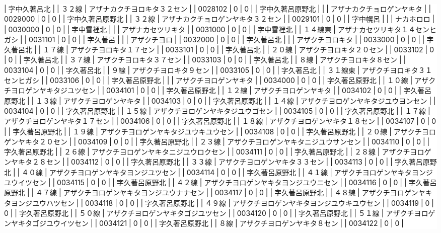 | 字中久著呂北 |  | ３２線 | アザナカクチヨロキタ３２セン |  | 0028102 | 0 | 0 |
| 字中久著呂原野北 |  |  | アザナカクチョロゲンヤキタ |  | 0029000 | 0 | 0 |
| 字中久著呂原野北 |  | ３２線 | アザナカクチョロゲンヤキタ３２セン |  | 0029101 | 0 | 0 |
| 字中幌呂 |  |  | ナカホロロ |  | 0030000 | 0 | 0 |
| 字中雪裡北 |  |  | アザナカセツリキタ |  | 0031000 | 0 | 0 |
| 字中雪裡北 |  | １４線東 | アザナカセツリキタ１４センヒガシ |  | 0031101 | 0 | 0 |
| 字久著呂 |  |  | アザクチヨロ |  | 0032000 | 0 | 0 |
| 字久著呂北 |  |  | アザクチヨロキタ |  | 0033000 | 0 | 0 |
| 字久著呂北 |  | １７線 | アザクチヨロキタ１７セン |  | 0033101 | 0 | 0 |
| 字久著呂北 |  | ２０線 | アザクチヨロキタ２０セン |  | 0033102 | 0 | 0 |
| 字久著呂北 |  | ３７線 | アザクチヨロキタ３７セン |  | 0033103 | 0 | 0 |
| 字久著呂北 |  | ８線 | アザクチヨロキタ８セン |  | 0033104 | 0 | 0 |
| 字久著呂北 |  | ９線 | アザクチヨロキタ９セン |  | 0033105 | 0 | 0 |
| 字久著呂北 |  | ３１線東 | アザクチヨロキタ３１センヒガシ |  | 0033106 | 0 | 0 |
| 字久著呂原野北 |  |  | アザクチヨロゲンヤキタ |  | 0034000 | 0 | 0 |
| 字久著呂原野北 |  | １０線 | アザクチヨロゲンヤキタジユツセン |  | 0034101 | 0 | 0 |
| 字久著呂原野北 |  | １２線 | アザクチヨロゲンヤキタ |  | 0034102 | 0 | 0 |
| 字久著呂原野北 |  | １３線 | アザクチヨロゲンヤキタ |  | 0034103 | 0 | 0 |
| 字久著呂原野北 |  | １４線 | アザクチヨロゲンヤキタジユウヨンセン |  | 0034104 | 0 | 0 |
| 字久著呂原野北 |  | １５線 | アザクチヨロゲンヤキタジユウゴセン |  | 0034105 | 0 | 0 |
| 字久著呂原野北 |  | １７線 | アザクチヨロゲンヤキタ１７セン |  | 0034106 | 0 | 0 |
| 字久著呂原野北 |  | １８線 | アザクチヨロゲンヤキタ１８セン |  | 0034107 | 0 | 0 |
| 字久著呂原野北 |  | １９線 | アザクチヨロゲンヤキタジユウキユウセン |  | 0034108 | 0 | 0 |
| 字久著呂原野北 |  | ２０線 | アザクチヨロゲンヤキタ２０セン |  | 0034109 | 0 | 0 |
| 字久著呂原野北 |  | ２３線 | アザクチヨロゲンヤキタニジユウサンセン |  | 0034110 | 0 | 0 |
| 字久著呂原野北 |  | ２６線 | アザクチヨロゲンヤキタニジユウロクセン |  | 0034111 | 0 | 0 |
| 字久著呂原野北 |  | ２８線 | アザクチヨロゲンヤキタ２８セン |  | 0034112 | 0 | 0 |
| 字久著呂原野北 |  | ３３線 | アザクチヨロゲンヤキタ３３セン |  | 0034113 | 0 | 0 |
| 字久著呂原野北 |  | ４０線 | アザクチヨロゲンヤキタヨンジユツセン |  | 0034114 | 0 | 0 |
| 字久著呂原野北 |  | ４１線 | アザクチヨロゲンヤキタヨンジユウイツセン |  | 0034115 | 0 | 0 |
| 字久著呂原野北 |  | ４２線 | アザクチヨロゲンヤキタヨンジユウニセン |  | 0034116 | 0 | 0 |
| 字久著呂原野北 |  | ４７線 | アザクチヨロゲンヤキタヨンジユウナナセン |  | 0034117 | 0 | 0 |
| 字久著呂原野北 |  | ４８線 | アザクチヨロゲンヤキタヨンジユウハツセン |  | 0034118 | 0 | 0 |
| 字久著呂原野北 |  | ４９線 | アザクチヨロゲンヤキタヨンジユウキユウセン |  | 0034119 | 0 | 0 |
| 字久著呂原野北 |  | ５０線 | アザクチヨロゲンヤキタゴジユツセン |  | 0034120 | 0 | 0 |
| 字久著呂原野北 |  | ５１線 | アザクチヨロゲンヤキタゴジユウイツセン |  | 0034121 | 0 | 0 |
| 字久著呂原野北 |  | ８線 | アザクチヨロゲンヤキタ８セン |  | 0034122 | 0 | 0 |